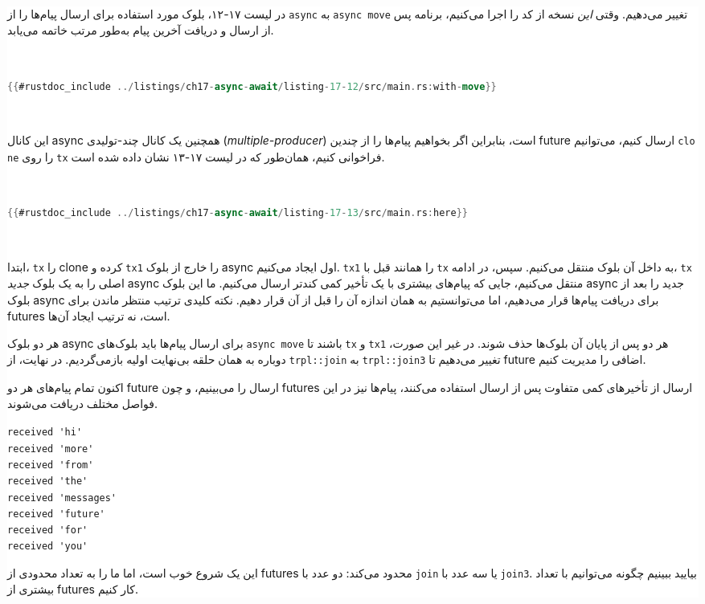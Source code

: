 در لیست ۱۷-۱۲، بلوک مورد استفاده برای ارسال پیام‌ها را از `async` به `async move` تغییر می‌دهیم. وقتی _این_ نسخه از کد را اجرا می‌کنیم، برنامه پس از ارسال و دریافت آخرین پیام به‌طور مرتب خاتمه می‌یابد.

<Listing number="17-12" caption="نسخه بازبینی‌شده کد از لیست ۱۷-۱۱ که به‌درستی پس از اتمام خاتمه می‌یابد" file-name="src/main.rs">

```rust
{{#rustdoc_include ../listings/ch17-async-await/listing-17-12/src/main.rs:with-move}}
```

</Listing>

این کانال async همچنین یک کانال چند-تولیدی (_multiple-producer_) است، بنابراین اگر بخواهیم پیام‌ها را از چندین future ارسال کنیم، می‌توانیم `clone` را روی `tx` فراخوانی کنیم، همان‌طور که در لیست ۱۷-۱۳ نشان داده شده است.

<Listing number="17-13" caption="استفاده از تولیدکنندگان متعدد با بلوک‌های async" file-name="src/main.rs">

```rust
{{#rustdoc_include ../listings/ch17-async-await/listing-17-13/src/main.rs:here}}
```

</Listing>

ابتدا، `tx` را clone کرده و `tx1` را خارج از بلوک async اول ایجاد می‌کنیم. `tx1` را همانند قبل با `tx` به داخل آن بلوک منتقل می‌کنیم. سپس، در ادامه، `tx` اصلی را به یک بلوک _جدید_ async منتقل می‌کنیم، جایی که پیام‌های بیشتری با یک تأخیر کمی کندتر ارسال می‌کنیم. ما این بلوک async جدید را بعد از بلوک async برای دریافت پیام‌ها قرار می‌دهیم، اما می‌توانستیم به همان اندازه آن را قبل از آن قرار دهیم. نکته کلیدی ترتیب منتظر ماندن برای futures است، نه ترتیب ایجاد آن‌ها.

هر دو بلوک async برای ارسال پیام‌ها باید بلوک‌های `async move` باشند تا `tx` و `tx1` هر دو پس از پایان آن بلوک‌ها حذف شوند. در غیر این صورت، دوباره به همان حلقه بی‌نهایت اولیه بازمی‌گردیم. در نهایت، از `trpl::join` به `trpl::join3` تغییر می‌دهیم تا future اضافی را مدیریت کنیم.

اکنون تمام پیام‌های هر دو future ارسال را می‌بینیم، و چون futures ارسال از تأخیرهای کمی متفاوت پس از ارسال استفاده می‌کنند، پیام‌ها نیز در این فواصل مختلف دریافت می‌شوند.



```text
received 'hi'
received 'more'
received 'from'
received 'the'
received 'messages'
received 'future'
received 'for'
received 'you'
```

این یک شروع خوب است، اما ما را به تعداد محدودی از futures محدود می‌کند: دو عدد با `join` یا سه عدد با `join3`. بیایید ببینیم چگونه می‌توانیم با تعداد بیشتری از futures کار کنیم.

[thread-spawn]: ch16-01-threads.html#creating-a-new-thread-with-spawn
[join-handles]: ch16-01-threads.html#waiting-for-all-threads-to-finish-using-join-handles
[message-passing-threads]: ch16-02-message-passing.html
[if-let]: ch06-03-if-let.html
[capture-or-move]: ch13-01-closures.html#capturing-references-or-moving-ownership
[move-threads]: ch16-01-threads.html#using-move-closures-with-threads

